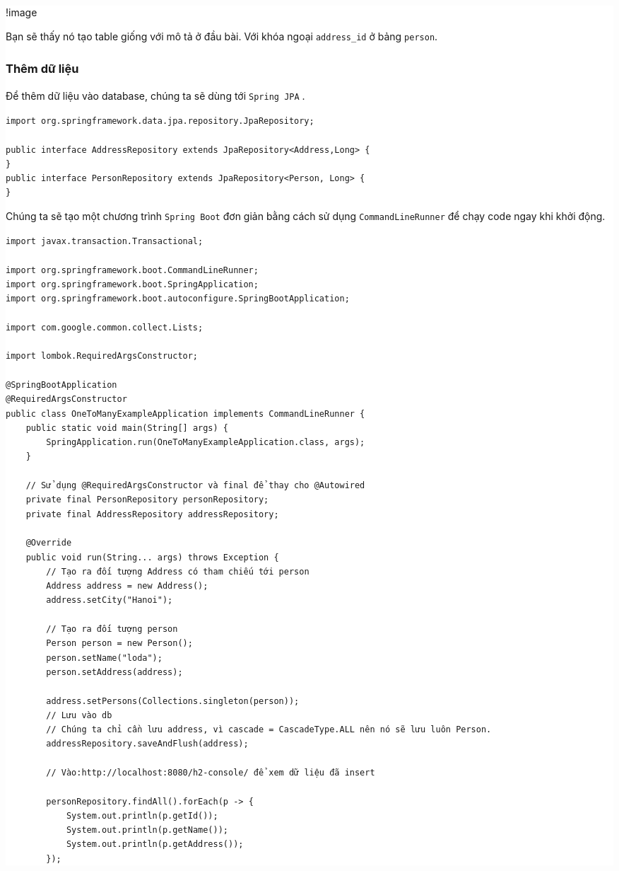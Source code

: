 !image

Bạn sẽ thấy nó tạo table giống với mô tả ở đầu bài. Với khóa ngoại `address_id` ở bảng `person`.

### **Thêm dữ liệu**

Để thêm dữ liệu vào database, chúng ta sẽ dùng tới `Spring JPA` .

```
import org.springframework.data.jpa.repository.JpaRepository;

public interface AddressRepository extends JpaRepository<Address,Long> {
}
public interface PersonRepository extends JpaRepository<Person, Long> {
}
```

Chúng ta sẽ tạo một chương trình `Spring Boot` đơn giản bằng cách sử dụng `CommandLineRunner` để chạy code ngay khi khởi động.

```
import javax.transaction.Transactional;

import org.springframework.boot.CommandLineRunner;
import org.springframework.boot.SpringApplication;
import org.springframework.boot.autoconfigure.SpringBootApplication;

import com.google.common.collect.Lists;

import lombok.RequiredArgsConstructor;

@SpringBootApplication
@RequiredArgsConstructor
public class OneToManyExampleApplication implements CommandLineRunner {
    public static void main(String[] args) {
        SpringApplication.run(OneToManyExampleApplication.class, args);
    }

    // Sử dụng @RequiredArgsConstructor và final để thay cho @Autowired
    private final PersonRepository personRepository;
    private final AddressRepository addressRepository;

    @Override
    public void run(String... args) throws Exception {
        // Tạo ra đối tượng Address có tham chiếu tới person
        Address address = new Address();
        address.setCity("Hanoi");

        // Tạo ra đối tượng person
        Person person = new Person();
        person.setName("loda");
        person.setAddress(address);

        address.setPersons(Collections.singleton(person));
        // Lưu vào db
        // Chúng ta chỉ cần lưu address, vì cascade = CascadeType.ALL nên nó sẽ lưu luôn Person.
        addressRepository.saveAndFlush(address);

        // Vào:http://localhost:8080/h2-console/ để xem dữ liệu đã insert

        personRepository.findAll().forEach(p -> {
            System.out.println(p.getId());
            System.out.println(p.getName());
            System.out.println(p.getAddress());
        });

```